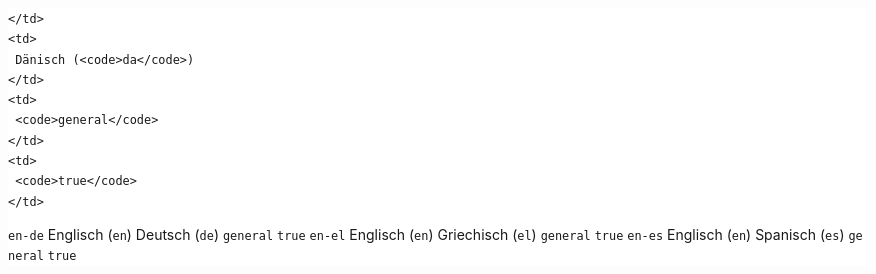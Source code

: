     </td>
    <td>
     Dänisch (<code>da</code>)
    </td>
    <td>
     <code>general</code>
    </td>
    <td>
     <code>true</code>
    </td>
   </tr>
   <tr>
    <td>
     <code>en-de</code>
    </td>
    <td>
     Englisch (<code>en</code>)
    </td>
    <td>
     Deutsch (<code>de</code>)
    </td>
    <td>
     <code>general</code>
    </td>
    <td>
     <code>true</code>
    </td>
   </tr>
   <tr>
    <td>
     <code>en-el</code>
    </td>
    <td>
     Englisch (<code>en</code>)
    </td>
    <td>
     Griechisch (<code>el</code>)
    </td>
    <td>
     <code>general</code>
    </td>
    <td>
     <code>true</code>
    </td>
   </tr>
   <tr>
    <td>
     <code>en-es</code>
    </td>
    <td>
     Englisch (<code>en</code>)
    </td>
    <td>
     Spanisch (<code>es</code>)
    </td>
    <td>
     <code>general</code>
    </td>
    <td>
     <code>true</code>
    </td>
   </tr>
   <tr>
    <td>